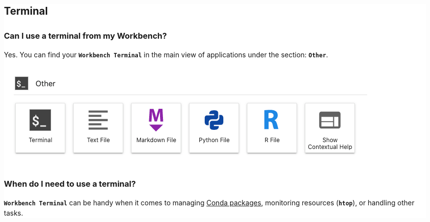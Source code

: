 
## Terminal

### Can I use a terminal from my Workbench?

Yes. You can find your **`Workbench Terminal`** in the main view of applications under the section: **`Other`**.

![other_apps_terminal.png](./images/other_apps_terminal.png)

### When do I need to use a terminal?

**`Workbench Terminal`** can be handy when it comes to managing [Conda packages](/do-science/tools/analytical/conda/), monitoring resources (**`htop`**), or handling other tasks.
